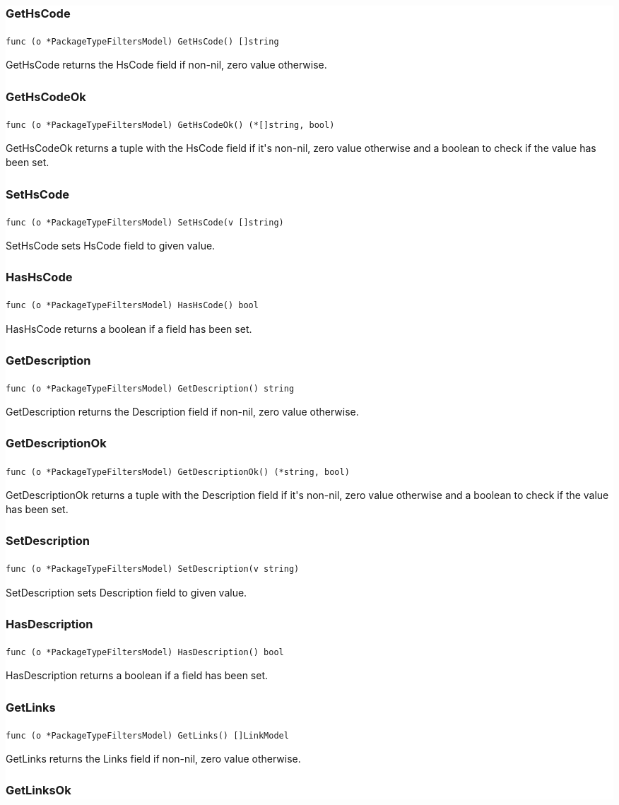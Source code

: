 ### GetHsCode

`func (o *PackageTypeFiltersModel) GetHsCode() []string`

GetHsCode returns the HsCode field if non-nil, zero value otherwise.

### GetHsCodeOk

`func (o *PackageTypeFiltersModel) GetHsCodeOk() (*[]string, bool)`

GetHsCodeOk returns a tuple with the HsCode field if it's non-nil, zero value otherwise
and a boolean to check if the value has been set.

### SetHsCode

`func (o *PackageTypeFiltersModel) SetHsCode(v []string)`

SetHsCode sets HsCode field to given value.

### HasHsCode

`func (o *PackageTypeFiltersModel) HasHsCode() bool`

HasHsCode returns a boolean if a field has been set.

### GetDescription

`func (o *PackageTypeFiltersModel) GetDescription() string`

GetDescription returns the Description field if non-nil, zero value otherwise.

### GetDescriptionOk

`func (o *PackageTypeFiltersModel) GetDescriptionOk() (*string, bool)`

GetDescriptionOk returns a tuple with the Description field if it's non-nil, zero value otherwise
and a boolean to check if the value has been set.

### SetDescription

`func (o *PackageTypeFiltersModel) SetDescription(v string)`

SetDescription sets Description field to given value.

### HasDescription

`func (o *PackageTypeFiltersModel) HasDescription() bool`

HasDescription returns a boolean if a field has been set.

### GetLinks

`func (o *PackageTypeFiltersModel) GetLinks() []LinkModel`

GetLinks returns the Links field if non-nil, zero value otherwise.

### GetLinksOk
